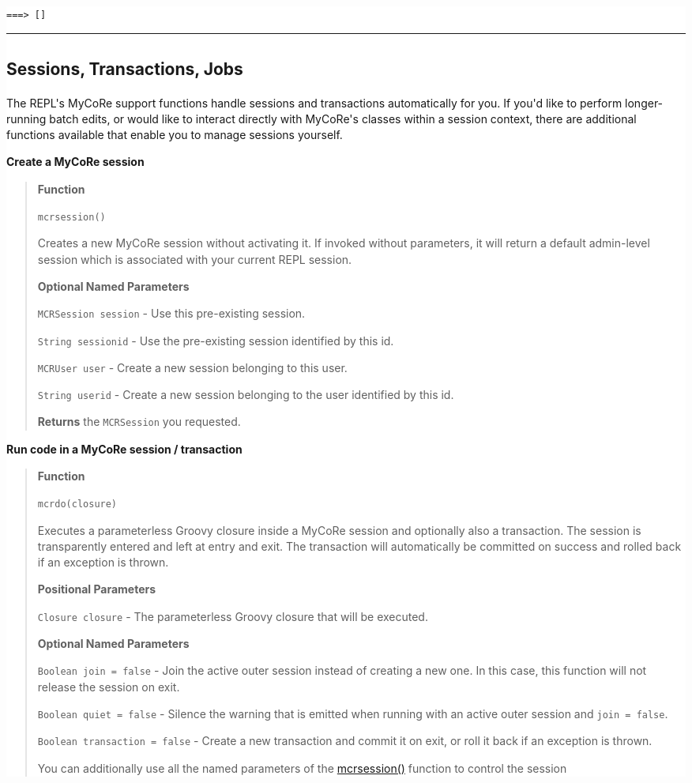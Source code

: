 ```text
===> []
```

------------------------------

## Sessions, Transactions, Jobs

The REPL's MyCoRe support functions handle sessions and transactions automatically for you. If you'd like to perform
longer-running batch edits, or would like to interact directly with MyCoRe's classes within a session context, there
are additional functions available that enable you to manage sessions yourself.

<a name="mcrsession"></a>**Create a MyCoRe session**
> **Function**
>
> `mcrsession()`
>
> Creates a new MyCoRe session without activating it. If invoked without parameters, it will return a default admin-level session which is
> associated with your current REPL session.
>
> **Optional Named Parameters**
>
> `MCRSession session` - Use this pre-existing session.
> 
> `String sessionid` - Use the pre-existing session identified by this id.
> 
> `MCRUser user` - Create a new session belonging to this user.
>
> `String userid` - Create a new session belonging to the user identified by this id.
> 
> **Returns** the `MCRSession` you requested.


<a name="mcrdo"></a>**Run code in a MyCoRe session / transaction**
> **Function**
>
> `mcrdo(closure)`
>
> Executes a parameterless Groovy closure inside a MyCoRe session and optionally also a transaction.
> The session is transparently entered and left at entry and exit. The transaction will automatically be committed on
> success and rolled back if an exception is thrown.
>
> **Positional Parameters**
>
> `Closure closure` - The parameterless Groovy closure that will be executed. 
>
> **Optional Named Parameters**
> 
> `Boolean join = false` - Join the active outer session instead of creating a new one. In this case, this function
> will not release the session on exit.
>
> `Boolean quiet = false` - Silence the warning that is emitted when running with an active outer session and `join = false`.
>
> `Boolean transaction = false` - Create a new transaction and commit it on exit, or roll it back if an exception is thrown.
> 
> You can additionally use all the named parameters of the [mcrsession()](#mcrsession) function to control the session